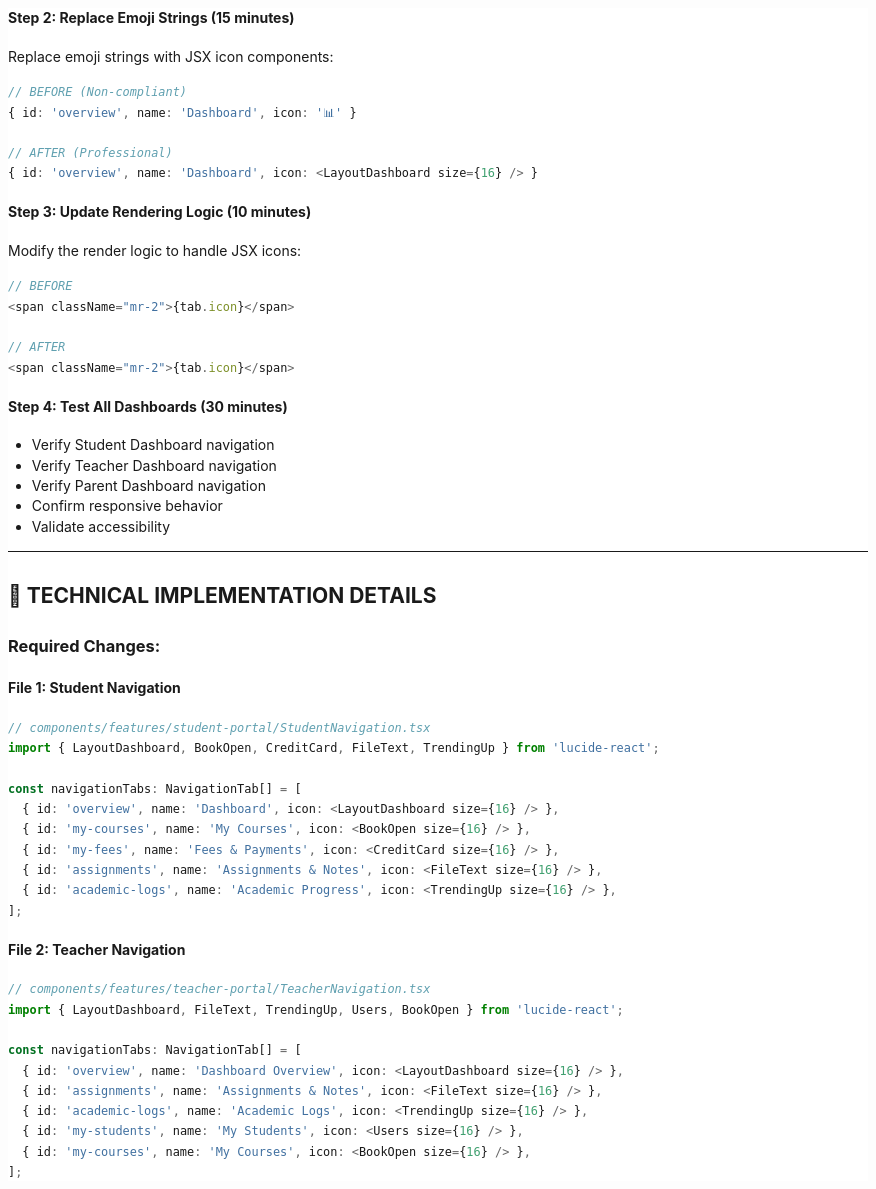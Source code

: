 #### **Step 2: Replace Emoji Strings (15 minutes)**
Replace emoji strings with JSX icon components:
```typescript
// BEFORE (Non-compliant)
{ id: 'overview', name: 'Dashboard', icon: '📊' }

// AFTER (Professional)
{ id: 'overview', name: 'Dashboard', icon: <LayoutDashboard size={16} /> }
```

#### **Step 3: Update Rendering Logic (10 minutes)**
Modify the render logic to handle JSX icons:
```typescript
// BEFORE
<span className="mr-2">{tab.icon}</span>

// AFTER  
<span className="mr-2">{tab.icon}</span>
```

#### **Step 4: Test All Dashboards (30 minutes)**
- Verify Student Dashboard navigation
- Verify Teacher Dashboard navigation  
- Verify Parent Dashboard navigation
- Confirm responsive behavior
- Validate accessibility

---

## **🔧 TECHNICAL IMPLEMENTATION DETAILS**

### **Required Changes:**

#### **File 1: Student Navigation**
```typescript
// components/features/student-portal/StudentNavigation.tsx
import { LayoutDashboard, BookOpen, CreditCard, FileText, TrendingUp } from 'lucide-react';

const navigationTabs: NavigationTab[] = [
  { id: 'overview', name: 'Dashboard', icon: <LayoutDashboard size={16} /> },
  { id: 'my-courses', name: 'My Courses', icon: <BookOpen size={16} /> },
  { id: 'my-fees', name: 'Fees & Payments', icon: <CreditCard size={16} /> },
  { id: 'assignments', name: 'Assignments & Notes', icon: <FileText size={16} /> },
  { id: 'academic-logs', name: 'Academic Progress', icon: <TrendingUp size={16} /> },
];
```

#### **File 2: Teacher Navigation**
```typescript
// components/features/teacher-portal/TeacherNavigation.tsx
import { LayoutDashboard, FileText, TrendingUp, Users, BookOpen } from 'lucide-react';

const navigationTabs: NavigationTab[] = [
  { id: 'overview', name: 'Dashboard Overview', icon: <LayoutDashboard size={16} /> },
  { id: 'assignments', name: 'Assignments & Notes', icon: <FileText size={16} /> },
  { id: 'academic-logs', name: 'Academic Logs', icon: <TrendingUp size={16} /> },
  { id: 'my-students', name: 'My Students', icon: <Users size={16} /> },
  { id: 'my-courses', name: 'My Courses', icon: <BookOpen size={16} /> },
];
```
